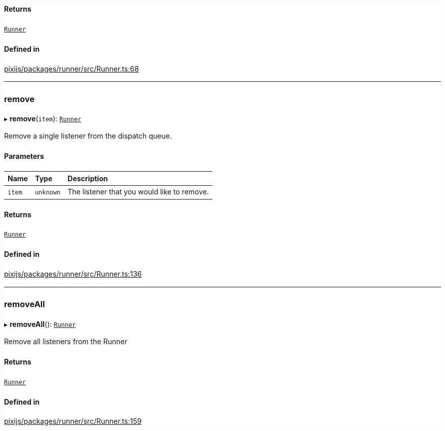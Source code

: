 #### Returns

[`Runner`](pixi_core.Runner.md)

#### Defined in

[pixijs/packages/runner/src/Runner.ts:68](https://github.com/pixijs/pixijs/blob/2194fe5c5/packages/runner/src/Runner.ts#L68)

___

### remove

▸ **remove**(`item`): [`Runner`](pixi_core.Runner.md)

Remove a single listener from the dispatch queue.

#### Parameters

| Name | Type | Description |
| :------ | :------ | :------ |
| `item` | `unknown` | The listener that you would like to remove. |

#### Returns

[`Runner`](pixi_core.Runner.md)

#### Defined in

[pixijs/packages/runner/src/Runner.ts:136](https://github.com/pixijs/pixijs/blob/2194fe5c5/packages/runner/src/Runner.ts#L136)

___

### removeAll

▸ **removeAll**(): [`Runner`](pixi_core.Runner.md)

Remove all listeners from the Runner

#### Returns

[`Runner`](pixi_core.Runner.md)

#### Defined in

[pixijs/packages/runner/src/Runner.ts:159](https://github.com/pixijs/pixijs/blob/2194fe5c5/packages/runner/src/Runner.ts#L159)
